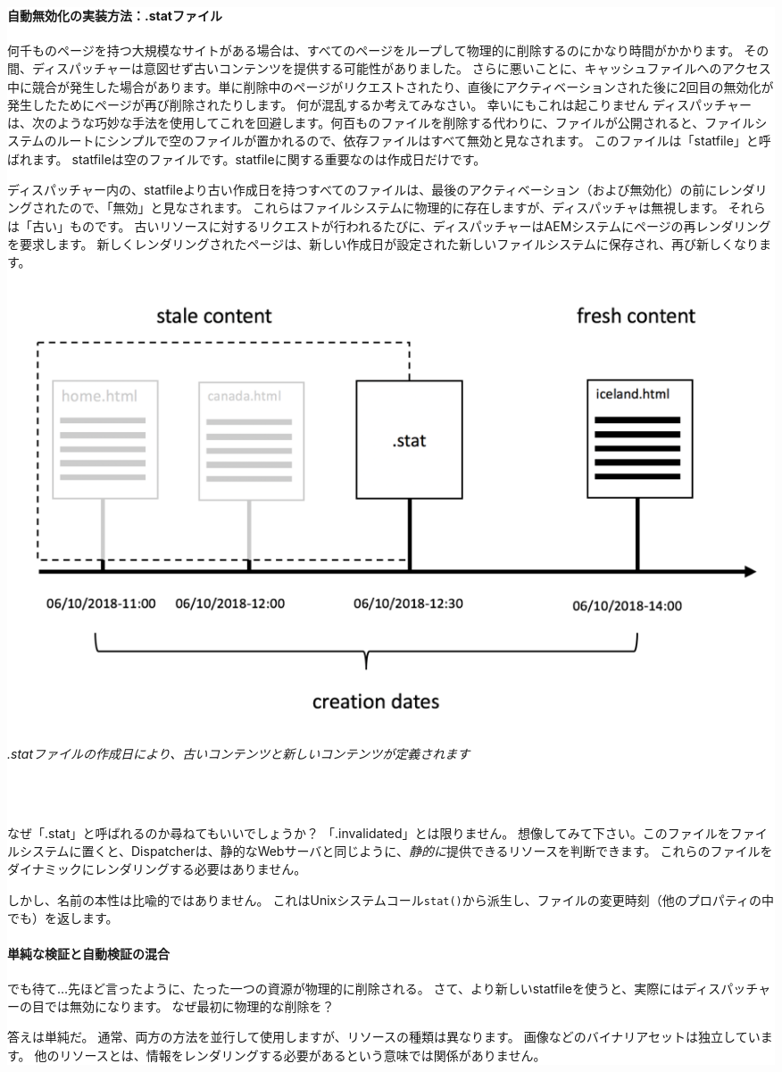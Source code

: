 #### 自動無効化の実装方法：.statファイル

何千ものページを持つ大規模なサイトがある場合は、すべてのページをループして物理的に削除するのにかなり時間がかかります。 その間、ディスパッチャーは意図せず古いコンテンツを提供する可能性がありました。 さらに悪いことに、キャッシュファイルへのアクセス中に競合が発生した場合があります。単に削除中のページがリクエストされたり、直後にアクティベーションされた後に2回目の無効化が発生したためにページが再び削除されたりします。 何が混乱するか考えてみなさい。 幸いにもこれは起こりません ディスパッチャーは、次のような巧妙な手法を使用してこれを回避します。何百ものファイルを削除する代わりに、ファイルが公開されると、ファイルシステムのルートにシンプルで空のファイルが置かれるので、依存ファイルはすべて無効と見なされます。 このファイルは「statfile」と呼ばれます。 statfileは空のファイルです。statfileに関する重要なのは作成日だけです。

ディスパッチャー内の、statfileより古い作成日を持つすべてのファイルは、最後のアクティベーション（および無効化）の前にレンダリングされたので、「無効」と見なされます。 これらはファイルシステムに物理的に存在しますが、ディスパッチャは無視します。 それらは「古い」ものです。 古いリソースに対するリクエストが行われるたびに、ディスパッチャーはAEMシステムにページの再レンダリングを要求します。 新しくレンダリングされたページは、新しい作成日が設定された新しいファイルシステムに保存され、再び新しくなります。

![.statファイルの作成日により、古いコンテンツと新しいコンテンツが定義されます](assets/chapter-1/creation-date.png)

*.statファイルの作成日により、古いコンテンツと新しいコンテンツが定義されます*

<br> 

なぜ「.stat」と呼ばれるのか尋ねてもいいでしょうか？ 「.invalidated」とは限りません。 想像してみて下さい。このファイルをファイルシステムに置くと、Dispatcherは、静的なWebサーバと同じように、*静的に*&#x200B;提供できるリソースを判断できます。 これらのファイルをダイナミックにレンダリングする必要はありません。

しかし、名前の本性は比喩的ではありません。 これはUnixシステムコール`stat()`から派生し、ファイルの変更時刻（他のプロパティの中でも）を返します。

#### 単純な検証と自動検証の混合

でも待て…先ほど言ったように、たった一つの資源が物理的に削除される。 さて、より新しいstatfileを使うと、実際にはディスパッチャーの目では無効になります。 なぜ最初に物理的な削除を？

答えは単純だ。 通常、両方の方法を並行して使用しますが、リソースの種類は異なります。 画像などのバイナリアセットは独立しています。 他のリソースとは、情報をレンダリングする必要があるという意味では関係がありません。
